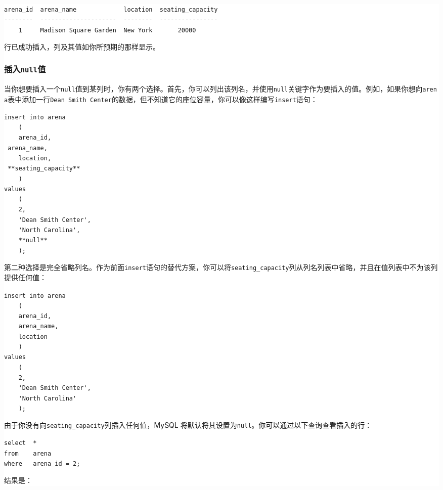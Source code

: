 ```
arena_id  arena_name             location  seating_capacity
--------  ---------------------  --------  ----------------
    1     Madison Square Garden  New York       20000
```

行已成功插入，列及其值如你所预期的那样显示。

### 插入`null`值

当你想要插入一个`null`值到某列时，你有两个选择。首先，你可以列出该列名，并使用`null`关键字作为要插入的值。例如，如果你想向`arena`表中添加一行`Dean Smith Center`的数据，但不知道它的座位容量，你可以像这样编写`insert`语句：

```
insert into arena
    (
    arena_id,
 arena_name,
    location,
 **seating_capacity**
    )
values
    (
    2,
    'Dean Smith Center',
    'North Carolina',
    **null**
    );
```

第二种选择是完全省略列名。作为前面`insert`语句的替代方案，你可以将`seating_capacity`列从列名列表中省略，并且在值列表中不为该列提供任何值：

```
insert into arena
    (
    arena_id,
    arena_name,
    location
    )
values
    (
    2,
    'Dean Smith Center',
    'North Carolina'
    );
```

由于你没有向`seating_capacity`列插入任何值，MySQL 将默认将其设置为`null`。你可以通过以下查询查看插入的行：

```
select  *
from    arena
where   arena_id = 2;
```

结果是：

